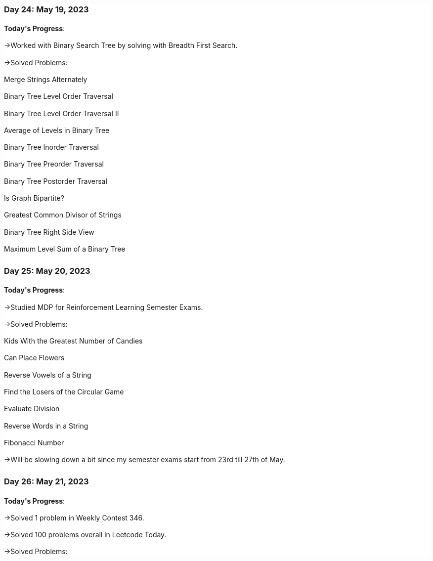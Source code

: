 ### Day 24: May 19, 2023

**Today's Progress**:

->Worked with Binary Search Tree by solving with Breadth First Search.

->Solved Problems:

  Merge Strings Alternately

  Binary Tree Level Order Traversal

  Binary Tree Level Order Traversal II

  Average of Levels in Binary Tree

  Binary Tree Inorder Traversal

  Binary Tree Preorder Traversal

  Binary Tree Postorder Traversal

  Is Graph Bipartite?

  Greatest Common Divisor of Strings

  Binary Tree Right Side View

  Maximum Level Sum of a Binary Tree

### Day 25: May 20, 2023

**Today's Progress**:

->Studied MDP for Reinforcement Learning Semester Exams.

->Solved Problems:

  Kids With the Greatest Number of Candies

  Can Place Flowers

  Reverse Vowels of a String

  Find the Losers of the Circular Game

  Evaluate Division

  Reverse Words in a String

  Fibonacci Number

->Will be slowing down a bit since my semester exams start from 23rd till 27th of May.

### Day 26: May 21, 2023

**Today's Progress**:

->Solved 1 problem in Weekly Contest 346.

->Solved 100 problems overall in Leetcode Today.

->Solved Problems:
